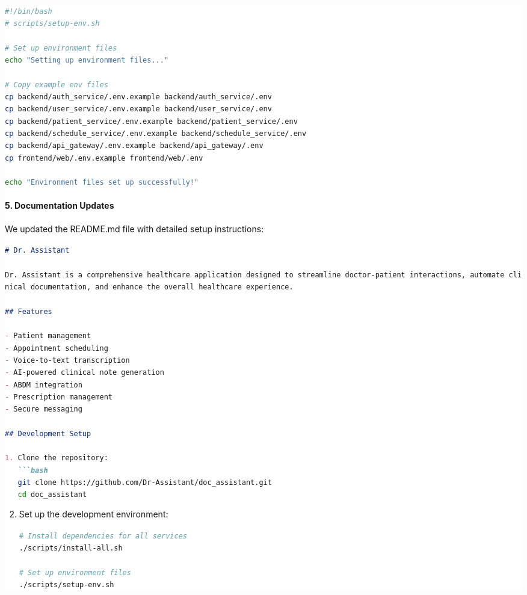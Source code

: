 ```bash
#!/bin/bash
# scripts/setup-env.sh

# Set up environment files
echo "Setting up environment files..."

# Copy example env files
cp backend/auth_service/.env.example backend/auth_service/.env
cp backend/user_service/.env.example backend/user_service/.env
cp backend/patient_service/.env.example backend/patient_service/.env
cp backend/schedule_service/.env.example backend/schedule_service/.env
cp backend/api_gateway/.env.example backend/api_gateway/.env
cp frontend/web/.env.example frontend/web/.env

echo "Environment files set up successfully!"
```

#### 5. Documentation Updates

We updated the README.md file with detailed setup instructions:

```markdown
# Dr. Assistant

Dr. Assistant is a comprehensive healthcare application designed to streamline doctor-patient interactions, automate clinical documentation, and enhance the overall healthcare experience.

## Features

- Patient management
- Appointment scheduling
- Voice-to-text transcription
- AI-powered clinical note generation
- ABDM integration
- Prescription management
- Secure messaging

## Development Setup

1. Clone the repository:
   ```bash
   git clone https://github.com/Dr-Assistant/doc_assistant.git
   cd doc_assistant
   ```

2. Set up the development environment:
   ```bash
   # Install dependencies for all services
   ./scripts/install-all.sh
   
   # Set up environment files
   ./scripts/setup-env.sh
   ```
